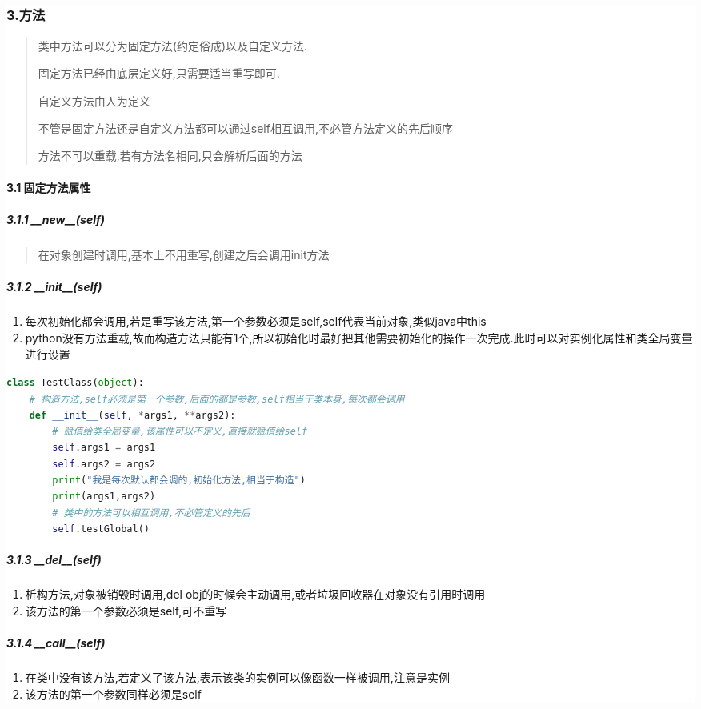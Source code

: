 



### 3.方法

> 类中方法可以分为固定方法(约定俗成)以及自定义方法.
>
> 固定方法已经由底层定义好,只需要适当重写即可.
>
> 自定义方法由人为定义
>
> 不管是固定方法还是自定义方法都可以通过self相互调用,不必管方法定义的先后顺序
>
> 方法不可以重载,若有方法名相同,只会解析后面的方法



#### 3.1 固定方法属性



##### 3.1.1 \_\_new\_\_(self)

> 在对象创建时调用,基本上不用重写,创建之后会调用init方法



##### 3.1.2 \_\_init\_\_(self)

1. 每次初始化都会调用,若是重写该方法,第一个参数必须是self,self代表当前对象,类似java中this
2. python没有方法重载,故而构造方法只能有1个,所以初始化时最好把其他需要初始化的操作一次完成.此时可以对实例化属性和类全局变量进行设置

```python
class TestClass(object):
	# 构造方法,self必须是第一个参数,后面的都是参数,self相当于类本身,每次都会调用
    def __init__(self, *args1, **args2):
        # 赋值给类全局变量,该属性可以不定义,直接就赋值给self
        self.args1 = args1
        self.args2 = args2
        print("我是每次默认都会调的,初始化方法,相当于构造")
        print(args1,args2)
        # 类中的方法可以相互调用,不必管定义的先后
        self.testGlobal()
```



##### 3.1.3 \_\_del\_\_(self)

1. 析构方法,对象被销毁时调用,del obj的时候会主动调用,或者垃圾回收器在对象没有引用时调用
2. 该方法的第一个参数必须是self,可不重写



##### 3.1.4 \_\_call\_\_(self)

1. 在类中没有该方法,若定义了该方法,表示该类的实例可以像函数一样被调用,注意是实例
2. 该方法的第一个参数同样必须是self

